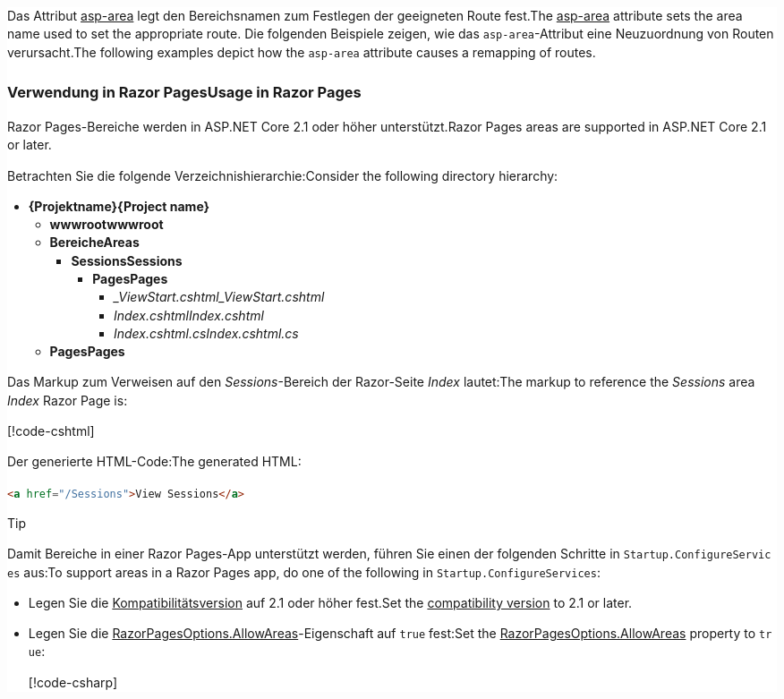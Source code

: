 <span data-ttu-id="cb8ac-163">Das Attribut [asp-area](xref:Microsoft.AspNetCore.Mvc.TagHelpers.AnchorTagHelper.Area*) legt den Bereichsnamen zum Festlegen der geeigneten Route fest.</span><span class="sxs-lookup"><span data-stu-id="cb8ac-163">The [asp-area](xref:Microsoft.AspNetCore.Mvc.TagHelpers.AnchorTagHelper.Area*) attribute sets the area name used to set the appropriate route.</span></span> <span data-ttu-id="cb8ac-164">Die folgenden Beispiele zeigen, wie das `asp-area`-Attribut eine Neuzuordnung von Routen verursacht.</span><span class="sxs-lookup"><span data-stu-id="cb8ac-164">The following examples depict how the `asp-area` attribute causes a remapping of routes.</span></span>

### <a name="usage-in-razor-pages"></a><span data-ttu-id="cb8ac-165">Verwendung in Razor Pages</span><span class="sxs-lookup"><span data-stu-id="cb8ac-165">Usage in Razor Pages</span></span>

<span data-ttu-id="cb8ac-166">Razor Pages-Bereiche werden in ASP.NET Core 2.1 oder höher unterstützt.</span><span class="sxs-lookup"><span data-stu-id="cb8ac-166">Razor Pages areas are supported in ASP.NET Core 2.1 or later.</span></span>

<span data-ttu-id="cb8ac-167">Betrachten Sie die folgende Verzeichnishierarchie:</span><span class="sxs-lookup"><span data-stu-id="cb8ac-167">Consider the following directory hierarchy:</span></span>

* <span data-ttu-id="cb8ac-168">**{Projektname}**</span><span class="sxs-lookup"><span data-stu-id="cb8ac-168">**{Project name}**</span></span>
  * <span data-ttu-id="cb8ac-169">**wwwroot**</span><span class="sxs-lookup"><span data-stu-id="cb8ac-169">**wwwroot**</span></span>
  * <span data-ttu-id="cb8ac-170">**Bereiche**</span><span class="sxs-lookup"><span data-stu-id="cb8ac-170">**Areas**</span></span>
    * <span data-ttu-id="cb8ac-171">**Sessions**</span><span class="sxs-lookup"><span data-stu-id="cb8ac-171">**Sessions**</span></span>
      * <span data-ttu-id="cb8ac-172">**Pages**</span><span class="sxs-lookup"><span data-stu-id="cb8ac-172">**Pages**</span></span>
        * <span data-ttu-id="cb8ac-173">*\_ViewStart.cshtml*</span><span class="sxs-lookup"><span data-stu-id="cb8ac-173">*\_ViewStart.cshtml*</span></span>
        * <span data-ttu-id="cb8ac-174">*Index.cshtml*</span><span class="sxs-lookup"><span data-stu-id="cb8ac-174">*Index.cshtml*</span></span>
        * <span data-ttu-id="cb8ac-175">*Index.cshtml.cs*</span><span class="sxs-lookup"><span data-stu-id="cb8ac-175">*Index.cshtml.cs*</span></span>
  * <span data-ttu-id="cb8ac-176">**Pages**</span><span class="sxs-lookup"><span data-stu-id="cb8ac-176">**Pages**</span></span>

<span data-ttu-id="cb8ac-177">Das Markup zum Verweisen auf den *Sessions*-Bereich der Razor-Seite *Index* lautet:</span><span class="sxs-lookup"><span data-stu-id="cb8ac-177">The markup to reference the *Sessions* area *Index* Razor Page is:</span></span>

[!code-cshtml[](samples/TagHelpersBuiltIn/Views/Home/Index.cshtml?name=snippet_AspAreaRazorPages)]

<span data-ttu-id="cb8ac-178">Der generierte HTML-Code:</span><span class="sxs-lookup"><span data-stu-id="cb8ac-178">The generated HTML:</span></span>

```html
<a href="/Sessions">View Sessions</a>
```

> [!TIP]
> <span data-ttu-id="cb8ac-179">Damit Bereiche in einer Razor Pages-App unterstützt werden, führen Sie einen der folgenden Schritte in `Startup.ConfigureServices` aus:</span><span class="sxs-lookup"><span data-stu-id="cb8ac-179">To support areas in a Razor Pages app, do one of the following in `Startup.ConfigureServices`:</span></span>
>
> * <span data-ttu-id="cb8ac-180">Legen Sie die [Kompatibilitätsversion](xref:mvc/compatibility-version) auf 2.1 oder höher fest.</span><span class="sxs-lookup"><span data-stu-id="cb8ac-180">Set the [compatibility version](xref:mvc/compatibility-version) to 2.1 or later.</span></span>
> * <span data-ttu-id="cb8ac-181">Legen Sie die [RazorPagesOptions.AllowAreas](xref:Microsoft.AspNetCore.Mvc.RazorPages.RazorPagesOptions.AllowAreas*)-Eigenschaft auf `true` fest:</span><span class="sxs-lookup"><span data-stu-id="cb8ac-181">Set the [RazorPagesOptions.AllowAreas](xref:Microsoft.AspNetCore.Mvc.RazorPages.RazorPagesOptions.AllowAreas*) property to `true`:</span></span>
>
>   [!code-csharp[](samples/TagHelpersBuiltIn/Startup.cs?name=snippet_AllowAreas)]
